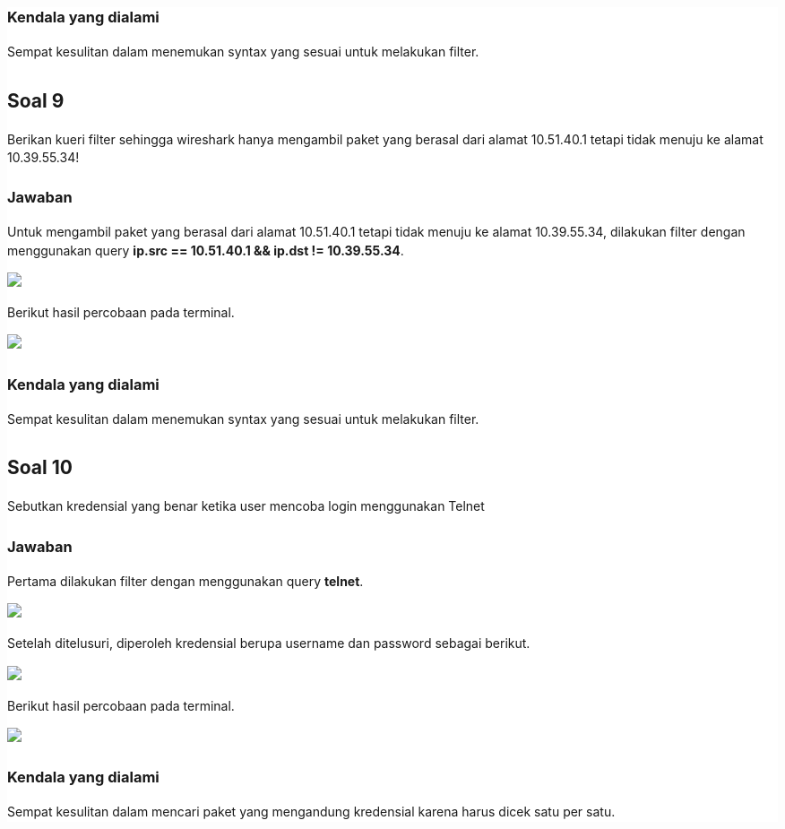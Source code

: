 ### Kendala yang dialami
Sempat kesulitan dalam menemukan syntax yang sesuai untuk melakukan filter.


## Soal 9
Berikan kueri filter sehingga wireshark hanya mengambil paket yang berasal dari alamat 10.51.40.1 tetapi tidak menuju ke alamat 10.39.55.34!

### Jawaban
Untuk mengambil paket yang berasal dari alamat 10.51.40.1 tetapi tidak menuju ke alamat 10.39.55.34, dilakukan filter dengan menggunakan query **ip.src == 10.51.40.1 && ip.dst != 10.39.55.34**.

<img src="https://cdn.discordapp.com/attachments/1102231088945963098/1154704886605291550/image.png">

Berikut hasil percobaan pada terminal. 

<img src="https://cdn.discordapp.com/attachments/1102231088945963098/1154704886366208000/image.png">

### Kendala yang dialami
Sempat kesulitan dalam menemukan syntax yang sesuai untuk melakukan filter.

## Soal 10
Sebutkan kredensial yang benar ketika user mencoba login menggunakan Telnet

### Jawaban
Pertama dilakukan filter dengan menggunakan query **telnet**.

<img src="https://cdn.discordapp.com/attachments/1102231088945963098/1154705605785821274/image.png">

Setelah ditelusuri, diperoleh kredensial berupa username dan password sebagai berikut.

<img src="https://cdn.discordapp.com/attachments/1102231088945963098/1154705606016512032/image.png">

Berikut hasil percobaan pada terminal. 

<img src="https://cdn.discordapp.com/attachments/1102231088945963098/1154706184574599209/image.png">

### Kendala yang dialami
Sempat kesulitan dalam mencari paket yang mengandung kredensial karena harus dicek satu per satu.